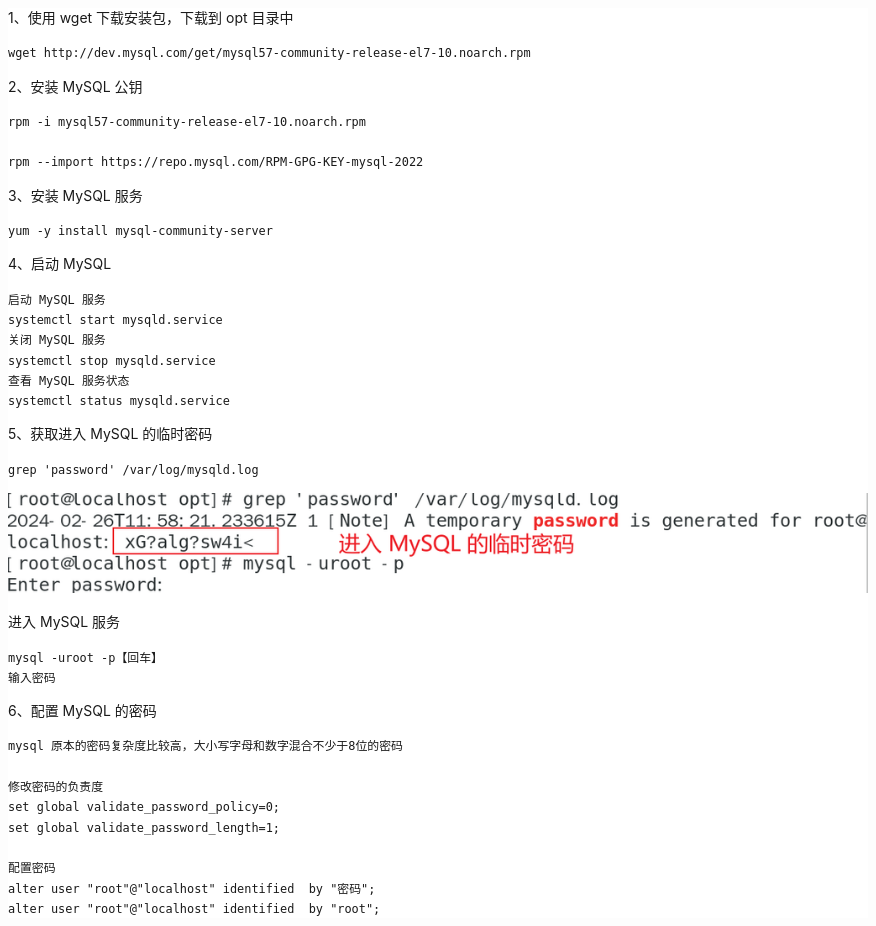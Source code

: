 1、使用 wget 下载安装包，下载到 opt 目录中

```
wget http://dev.mysql.com/get/mysql57-community-release-el7-10.noarch.rpm
```

2、安装  MySQL 公钥

```
rpm -i mysql57-community-release-el7-10.noarch.rpm

rpm --import https://repo.mysql.com/RPM-GPG-KEY-mysql-2022
```

3、安装 MySQL 服务

```
yum -y install mysql-community-server
```

4、启动 MySQL

```
启动 MySQL 服务
systemctl start mysqld.service
关闭 MySQL 服务
systemctl stop mysqld.service
查看 MySQL 服务状态
systemctl status mysqld.service
```

5、获取进入 MySQL 的临时密码

```
grep 'password' /var/log/mysqld.log
```

![image-20240226212436131](image.assets\image-20240226212436131.png)

进入 MySQL 服务

```
mysql -uroot -p【回车】
输入密码
```

6、配置 MySQL 的密码

```
mysql 原本的密码复杂度比较高，大小写字母和数字混合不少于8位的密码

修改密码的负责度
set global validate_password_policy=0;
set global validate_password_length=1;

配置密码
alter user "root"@"localhost" identified  by "密码";
alter user "root"@"localhost" identified  by "root";
```
